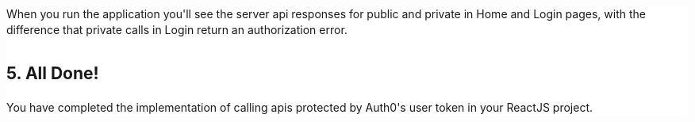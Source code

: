 When you run the application you'll see the server api responses for public and private in Home and Login pages, with the difference that private calls in Login return an authorization error.

## 5. All Done!

You have completed the implementation of calling apis protected by Auth0's user token in your ReactJS project.
